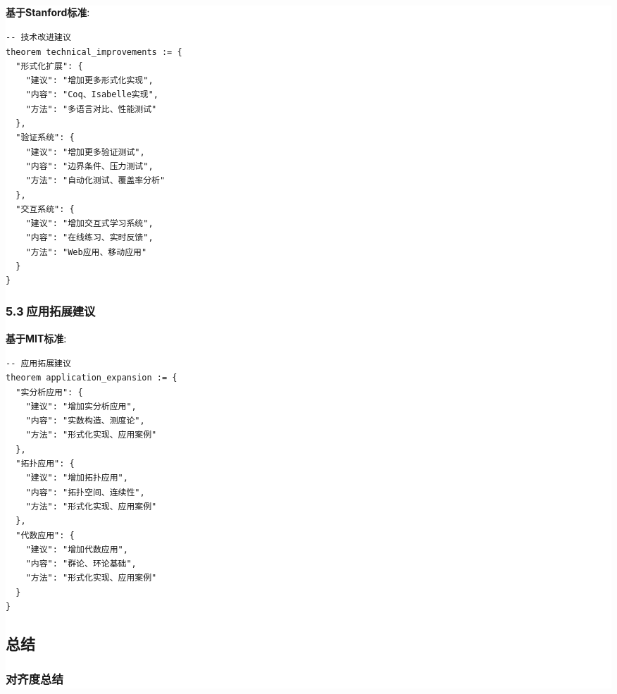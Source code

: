 **基于Stanford标准**:

```lean
-- 技术改进建议
theorem technical_improvements := {
  "形式化扩展": {
    "建议": "增加更多形式化实现",
    "内容": "Coq、Isabelle实现",
    "方法": "多语言对比、性能测试"
  },
  "验证系统": {
    "建议": "增加更多验证测试",
    "内容": "边界条件、压力测试",
    "方法": "自动化测试、覆盖率分析"
  },
  "交互系统": {
    "建议": "增加交互式学习系统",
    "内容": "在线练习、实时反馈",
    "方法": "Web应用、移动应用"
  }
}
```

### 5.3 应用拓展建议

**基于MIT标准**:

```lean
-- 应用拓展建议
theorem application_expansion := {
  "实分析应用": {
    "建议": "增加实分析应用",
    "内容": "实数构造、测度论",
    "方法": "形式化实现、应用案例"
  },
  "拓扑应用": {
    "建议": "增加拓扑应用",
    "内容": "拓扑空间、连续性",
    "方法": "形式化实现、应用案例"
  },
  "代数应用": {
    "建议": "增加代数应用",
    "内容": "群论、环论基础",
    "方法": "形式化实现、应用案例"
  }
}
```

## 总结

### 对齐度总结
